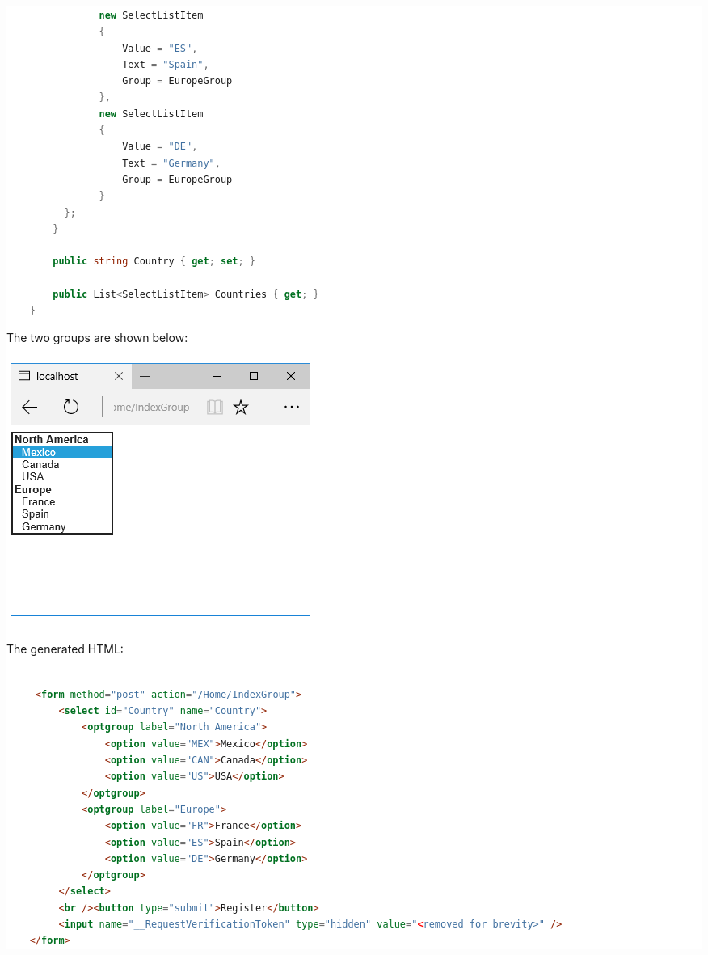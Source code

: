 ````c#
                new SelectListItem
                {
                    Value = "ES",
                    Text = "Spain",
                    Group = EuropeGroup
                },
                new SelectListItem
                {
                    Value = "DE",
                    Text = "Germany",
                    Group = EuropeGroup
                }
          };
        }

        public string Country { get; set; }

        public List<SelectListItem> Countries { get; }
    }

   ````

The two groups are shown below:

![image](working-with-forms/_static/grp.png)

The generated HTML:



````HTML

     <form method="post" action="/Home/IndexGroup">
         <select id="Country" name="Country">
             <optgroup label="North America">
                 <option value="MEX">Mexico</option>
                 <option value="CAN">Canada</option>
                 <option value="US">USA</option>
             </optgroup>
             <optgroup label="Europe">
                 <option value="FR">France</option>
                 <option value="ES">Spain</option>
                 <option value="DE">Germany</option>
             </optgroup>
         </select>
         <br /><button type="submit">Register</button>
         <input name="__RequestVerificationToken" type="hidden" value="<removed for brevity>" />
    </form>
   ````